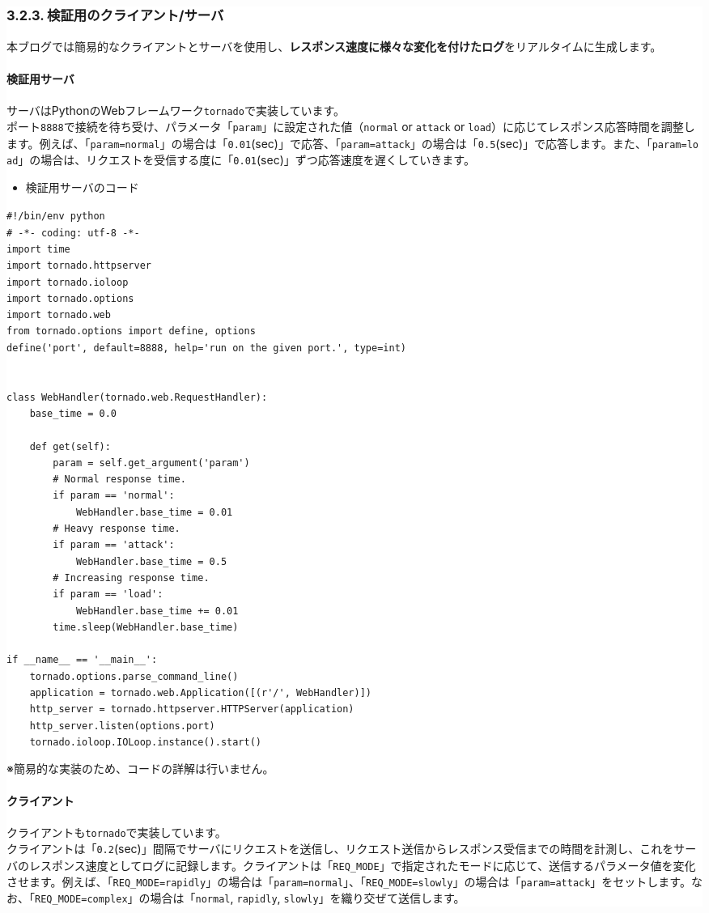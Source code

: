 ### 3.2.3. 検証用のクライアント/サーバ
本ブログでは簡易的なクライアントとサーバを使用し、**レスポンス速度に様々な変化を付けたログ**をリアルタイムに生成します。  

#### 検証用サーバ  
サーバはPythonのWebフレームワーク`tornado`で実装しています。  
ポート`8888`で接続を待ち受け、パラメータ「`param`」に設定された値（`normal` or `attack` or `load`）に応じてレスポンス応答時間を調整します。例えば、「`param=normal`」の場合は「`0.01`(sec)」で応答、「`param=attack`」の場合は「`0.5`(sec)」で応答します。また、「`param=load`」の場合は、リクエストを受信する度に「`0.01`(sec)」ずつ応答速度を遅くしていきます。  

* 検証用サーバのコード  

```
#!/bin/env python
# -*- coding: utf-8 -*-
import time
import tornado.httpserver
import tornado.ioloop
import tornado.options
import tornado.web
from tornado.options import define, options
define('port', default=8888, help='run on the given port.', type=int)


class WebHandler(tornado.web.RequestHandler):
    base_time = 0.0

    def get(self):
        param = self.get_argument('param')
        # Normal response time.
        if param == 'normal':
            WebHandler.base_time = 0.01
        # Heavy response time.
        if param == 'attack':
            WebHandler.base_time = 0.5
        # Increasing response time.
        if param == 'load':
            WebHandler.base_time += 0.01
        time.sleep(WebHandler.base_time)

if __name__ == '__main__':
    tornado.options.parse_command_line()
    application = tornado.web.Application([(r'/', WebHandler)])
    http_server = tornado.httpserver.HTTPServer(application)
    http_server.listen(options.port)
    tornado.ioloop.IOLoop.instance().start()
```
※簡易的な実装のため、コードの詳解は行いません。  

#### クライアント  
クライアントも`tornado`で実装しています。  
クライアントは「`0.2`(sec)」間隔でサーバにリクエストを送信し、リクエスト送信からレスポンス受信までの時間を計測し、これをサーバのレスポンス速度としてログに記録します。クライアントは「`REQ_MODE`」で指定されたモードに応じて、送信するパラメータ値を変化させます。例えば、「`REQ_MODE=rapidly`」の場合は「`param=normal`」、「`REQ_MODE=slowly`」の場合は「`param=attack`」をセットします。なお、「`REQ_MODE=complex`」の場合は「`normal`, `rapidly`, `slowly`」を織り交ぜて送信します。  
